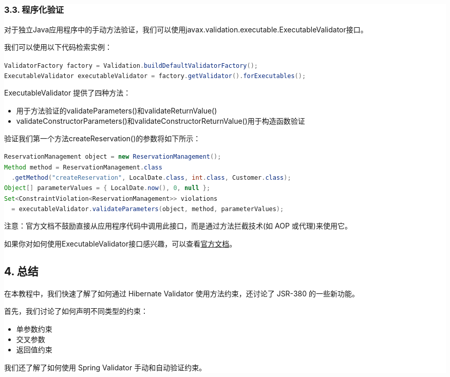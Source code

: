 ### 3.3. 程序化验证

对于独立Java应用程序中的手动方法验证，我们可以使用javax.validation.executable.ExecutableValidator接口。

我们可以使用以下代码检索实例：

```java
ValidatorFactory factory = Validation.buildDefaultValidatorFactory();
ExecutableValidator executableValidator = factory.getValidator().forExecutables();
```

ExecutableValidator 提供了四种方法：

-   用于方法验证的validateParameters()和validateReturnValue()
-   validateConstructorParameters()和validateConstructorReturnValue()用于构造函数验证

验证我们第一个方法createReservation()的参数将如下所示：

```java
ReservationManagement object = new ReservationManagement();
Method method = ReservationManagement.class
  .getMethod("createReservation", LocalDate.class, int.class, Customer.class);
Object[] parameterValues = { LocalDate.now(), 0, null };
Set<ConstraintViolation<ReservationManagement>> violations 
  = executableValidator.validateParameters(object, method, parameterValues);
```

注意：官方文档不鼓励直接从应用程序代码中调用此接口，而是通过方法拦截技术(如 AOP 或代理)来使用它。

如果你对如何使用ExecutableValidator接口感兴趣，可以查看[官方文档](http://docs.jboss.org/hibernate/stable/validator/reference/en-US/html_single/#section-validating-executable-constraints)。

## 4. 总结

在本教程中，我们快速了解了如何通过 Hibernate Validator 使用方法约束，还讨论了 JSR-380 的一些新功能。

首先，我们讨论了如何声明不同类型的约束：

-   单参数约束
-   交叉参数
-   返回值约束

我们还了解了如何使用 Spring Validator 手动和自动验证约束。